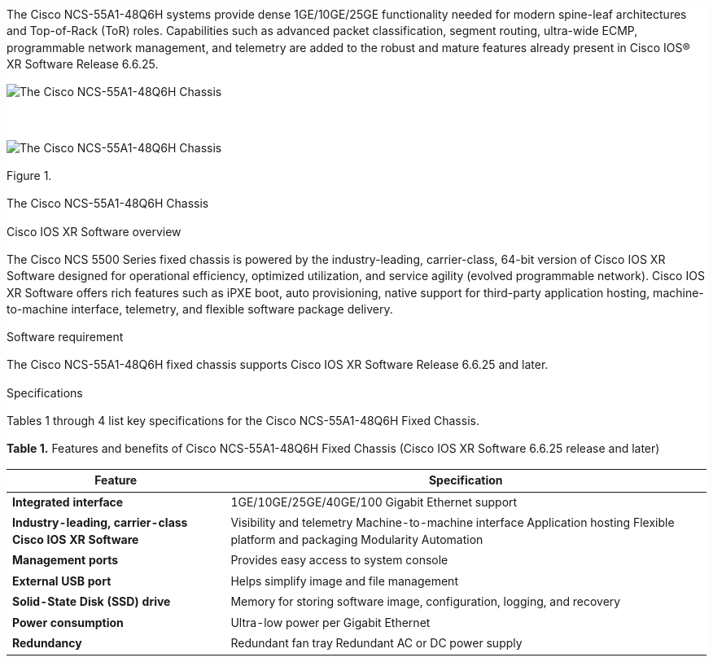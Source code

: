 
The Cisco NCS\-55A1\-48Q6H systems provide dense 1GE/10GE/25GE functionality needed for modern spine\-leaf architectures and Top\-of\-Rack (ToR) roles. Capabilities such as advanced packet classification, segment routing, ultra\-wide ECMP, programmable network management, and telemetry are added to the robust and mature features already present in Cisco IOS® XR Software Release 6\.6\.25\.


![The Cisco NCS-55A1-48Q6H Chassis](/c/dam/en/us/products/collateral/routers/network-convergence-system-5500-series/datasheet-c78-742295.docx/_jcr_content/renditions/datasheet-c78-742295_0.png)


 


![The Cisco NCS-55A1-48Q6H Chassis](/c/dam/en/us/products/collateral/routers/network-convergence-system-5500-series/datasheet-c78-742295.docx/_jcr_content/renditions/datasheet-c78-742295_1.png)



 Figure 1\. 
             
 
The Cisco NCS\-55A1\-48Q6H Chassis


Cisco IOS XR Software overview


The Cisco NCS 5500 Series fixed chassis is powered by the industry\-leading, carrier\-class, 64\-bit version of Cisco IOS XR Software designed for operational efficiency, optimized utilization, and service agility (evolved programmable network). Cisco IOS XR Software offers rich features such as iPXE boot, auto provisioning, native support for third\-party application hosting, machine\-to\-machine interface, telemetry, and flexible software package delivery. 


Software requirement


The Cisco NCS\-55A1\-48Q6H fixed chassis supports Cisco IOS XR Software Release 6\.6\.25 and later.


Specifications


Tables 1 through 4 list key specifications for the Cisco NCS\-55A1\-48Q6H Fixed Chassis.


**Table 1\.** Features and benefits of Cisco NCS\-55A1\-48Q6H Fixed Chassis (Cisco IOS XR Software 6\.6\.25 release and later)





| Feature | Specification |
| --- | --- |
| **Integrated interface** | 1GE/10GE/25GE/40GE/100 Gigabit Ethernet support |
| **Industry\-leading, carrier\-class Cisco IOS XR Software** | Visibility and telemetry  Machine\-to\-machine interface  Application hosting  Flexible platform and packaging  Modularity  Automation |
| **Management ports** | Provides easy access to system console |
| **External USB port** | Helps simplify image and file management |
| **Solid\-State Disk (SSD) drive** | Memory for storing software image, configuration, logging, and recovery |
| **Power consumption** | Ultra\-low power per Gigabit Ethernet |
| **Redundancy** | Redundant fan tray  Redundant AC or DC power supply |
